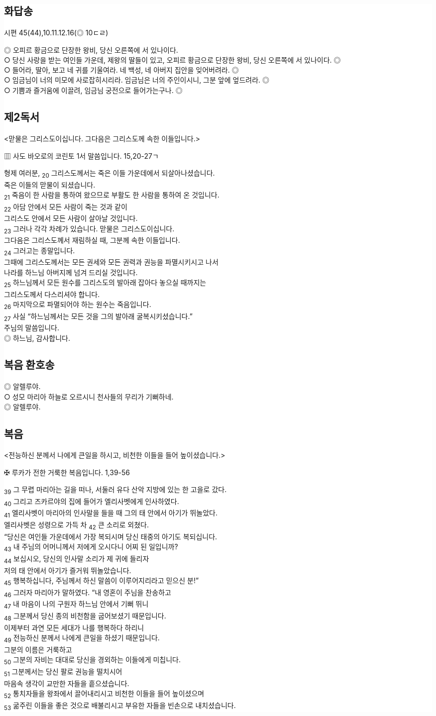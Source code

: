 ## 화답송

시편 45(44),10.11.12.16(◎ 10ㄷㄹ)

◎ 오피르 황금으로 단장한 왕비, 당신 오른쪽에 서 있나이다.  
○ 당신 사랑을 받는 여인들 가운데, 제왕의 딸들이 있고, 오피르 황금으로 단장한 왕비, 당신 오른쪽에 서 있나이다. ◎  
○ 들어라, 딸아, 보고 네 귀를 기울여라. 네 백성, 네 아버지 집안을 잊어버려라. ◎  
○ 임금님이 너의 미모에 사로잡히시리라. 임금님은 너의 주인이시니, 그분 앞에 엎드려라. ◎  
○ 기쁨과 즐거움에 이끌려, 임금님 궁전으로 들어가는구나. ◎  
  
## 제2독서

<맏물은 그리스도이십니다. 그다음은 그리스도께 속한 이들입니다.>

▥ 사도 바오로의 코린토 1서 말씀입니다. 15,20-27ㄱ

형제 여러분, <sub>20</sub> 그리스도께서는 죽은 이들 가운데에서 되살아나셨습니다.  
죽은 이들의 맏물이 되셨습니다.  
<sub>21</sub> 죽음이 한 사람을 통하여 왔으므로 부활도 한 사람을 통하여 온 것입니다.  
<sub>22</sub> 아담 안에서 모든 사람이 죽는 것과 같이  
그리스도 안에서 모든 사람이 살아날 것입니다.  
<sub>23</sub> 그러나 각각 차례가 있습니다. 맏물은 그리스도이십니다.  
그다음은 그리스도께서 재림하실 때, 그분께 속한 이들입니다.  
<sub>24</sub> 그러고는 종말입니다.  
그때에 그리스도께서는 모든 권세와 모든 권력과 권능을 파멸시키시고 나서  
나라를 하느님 아버지께 넘겨 드리실 것입니다.  
<sub>25</sub> 하느님께서 모든 원수를 그리스도의 발아래 잡아다 놓으실 때까지는  
그리스도께서 다스리셔야 합니다.  
<sub>26</sub> 마지막으로 파멸되어야 하는 원수는 죽음입니다.  
<sub>27</sub> 사실 “하느님께서는 모든 것을 그의 발아래 굴복시키셨습니다.”  
주님의 말씀입니다.  
◎ 하느님, 감사합니다.  
  
## 복음 환호송

◎ 알렐루야.  
○ 성모 마리아 하늘로 오르시니 천사들의 무리가 기뻐하네.  
◎ 알렐루야.  
  
## 복음

<전능하신 분께서 나에게 큰일을 하시고, 비천한 이들을 들어 높이셨습니다.>

✠ 루카가 전한 거룩한 복음입니다. 1,39-56

<sub>39</sub> 그 무렵 마리아는 길을 떠나, 서둘러 유다 산악 지방에 있는 한 고을로 갔다.  
<sub>40</sub> 그리고 즈카르야의 집에 들어가 엘리사벳에게 인사하였다.  
<sub>41</sub> 엘리사벳이 마리아의 인사말을 들을 때 그의 태 안에서 아기가 뛰놀았다.  
엘리사벳은 성령으로 가득 차 <sub>42</sub> 큰 소리로 외쳤다.  
“당신은 여인들 가운데에서 가장 복되시며 당신 태중의 아기도 복되십니다.  
<sub>43</sub> 내 주님의 어머니께서 저에게 오시다니 어찌 된 일입니까?  
<sub>44</sub> 보십시오, 당신의 인사말 소리가 제 귀에 들리자  
저의 태 안에서 아기가 즐거워 뛰놀았습니다.  
<sub>45</sub> 행복하십니다, 주님께서 하신 말씀이 이루어지리라고 믿으신 분!”  
<sub>46</sub> 그러자 마리아가 말하였다. “내 영혼이 주님을 찬송하고  
<sub>47</sub> 내 마음이 나의 구원자 하느님 안에서 기뻐 뛰니  
<sub>48</sub> 그분께서 당신 종의 비천함을 굽어보셨기 때문입니다.  
이제부터 과연 모든 세대가 나를 행복하다 하리니  
<sub>49</sub> 전능하신 분께서 나에게 큰일을 하셨기 때문입니다.  
그분의 이름은 거룩하고  
<sub>50</sub> 그분의 자비는 대대로 당신을 경외하는 이들에게 미칩니다.  
<sub>51</sub> 그분께서는 당신 팔로 권능을 떨치시어  
마음속 생각이 교만한 자들을 흩으셨습니다.  
<sub>52</sub> 통치자들을 왕좌에서 끌어내리시고 비천한 이들을 들어 높이셨으며  
<sub>53</sub> 굶주린 이들을 좋은 것으로 배불리시고 부유한 자들을 빈손으로 내치셨습니다.  